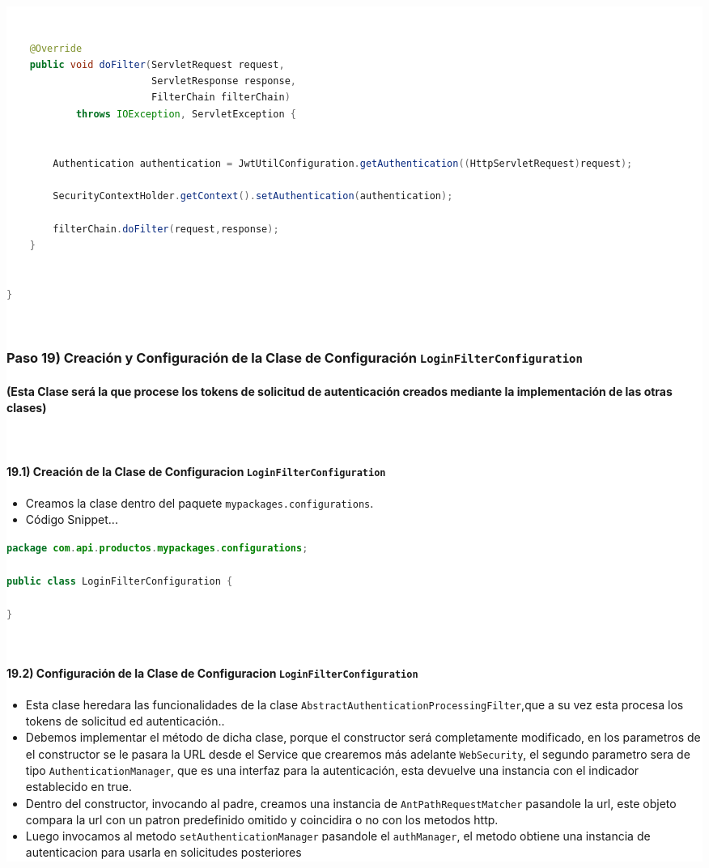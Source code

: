 ```java

	
	@Override
    public void doFilter(ServletRequest request,
                         ServletResponse response,
                         FilterChain filterChain)
            throws IOException, ServletException {


        Authentication authentication = JwtUtilConfiguration.getAuthentication((HttpServletRequest)request);

        SecurityContextHolder.getContext().setAuthentication(authentication);

        filterChain.doFilter(request,response);
    }
	
	
}


```


</br>


 ### Paso 19) Creación y Configuración de la Clase de Configuración `LoginFilterConfiguration` 
 #### (Esta Clase será la que procese los tokens de solicitud de autenticación creados mediante la implementación de las otras clases)

</br>

#### 19.1) Creación de la Clase de Configuracion `LoginFilterConfiguration` 
* Creamos la clase dentro del paquete `mypackages.configurations`.
* Código Snippet...

```java
package com.api.productos.mypackages.configurations;

public class LoginFilterConfiguration {

}


```


</br>

#### 19.2) Configuración de la Clase de Configuracion `LoginFilterConfiguration` 
* Esta clase heredara las funcionalidades de la clase `AbstractAuthenticationProcessingFilter`,que a su vez esta procesa los tokens de solicitud ed autenticación..
* Debemos implementar el método de dicha clase, porque el constructor será completamente modificado, en los parametros de el constructor se le pasara la URL desde el Service que crearemos más adelante  `WebSecurity`, el segundo parametro sera de tipo `AuthenticationManager`, que es una interfaz para la autenticación, esta devuelve una instancia con el indicador establecido en true.
* Dentro del constructor, invocando al padre, creamos una instancia de `AntPathRequestMatcher` pasandole la url, este objeto compara la url con un patron predefinido omitido y coincidira o no con los metodos http.
* Luego invocamos al metodo `setAuthenticationManager` pasandole el `authManager`, el metodo obtiene una instancia de autenticacion para usarla en solicitudes posteriores
